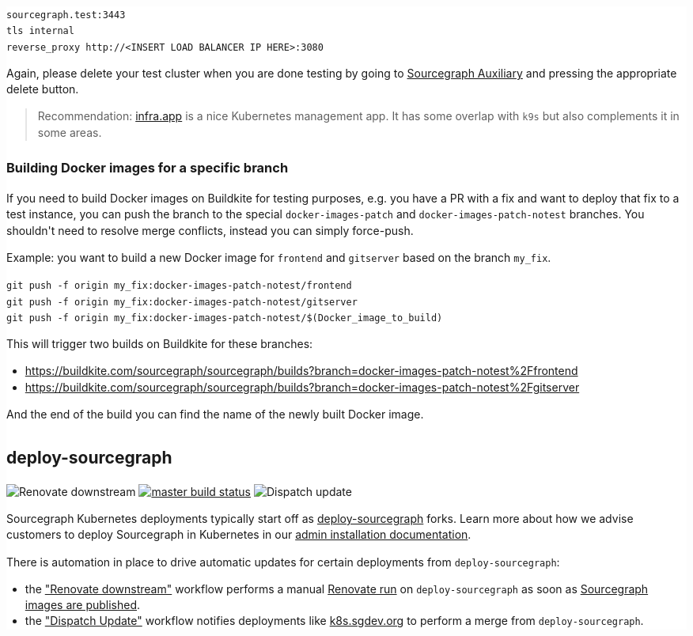 ```text
sourcegraph.test:3443
tls internal
reverse_proxy http://<INSERT LOAD BALANCER IP HERE>:3080
```

Again, please delete your test cluster when you are done testing by going to
[Sourcegraph Auxiliary](https://console.cloud.google.com/kubernetes/list?project=sourcegraph-server) and pressing the
appropriate delete button.

> Recommendation: [infra.app](https://infra.app/) is a nice Kubernetes management app.
> It has some overlap with `k9s` but also complements it in some areas.

### Building Docker images for a specific branch

If you need to build Docker images on Buildkite for testing purposes, e.g. you
have a PR with a fix and want to deploy that fix to a test instance, you can
push the branch to the special `docker-images-patch` and
`docker-images-patch-notest` branches. You shouldn't need to resolve merge conflicts, instead you can simply force-push.

Example: you want to build a new Docker image for `frontend` and `gitserver`
based on the branch `my_fix`.

```
git push -f origin my_fix:docker-images-patch-notest/frontend
git push -f origin my_fix:docker-images-patch-notest/gitserver
git push -f origin my_fix:docker-images-patch-notest/$(Docker_image_to_build)
```

This will trigger two builds on Buildkite for these branches:

- https://buildkite.com/sourcegraph/sourcegraph/builds?branch=docker-images-patch-notest%2Ffrontend
- https://buildkite.com/sourcegraph/sourcegraph/builds?branch=docker-images-patch-notest%2Fgitserver

And the end of the build you can find the name of the newly built Docker image.

## deploy-sourcegraph

![Renovate downstream](https://github.com/sourcegraph/sourcegraph/workflows/Renovate%20downstream/badge.svg) [![master build status](https://badge.buildkite.com/018ed23ed79d7297e7dd109b745597c58d875323fb06e81786.svg?branch=master)](https://buildkite.com/sourcegraph/deploy-sourcegraph) ![Dispatch update](https://github.com/sourcegraph/deploy-sourcegraph/workflows/Dispatch%20update/badge.svg)

Sourcegraph Kubernetes deployments typically start off as [deploy-sourcegraph](https://github.com/sourcegraph/deploy-sourcegraph) forks. Learn more about how we advise customers to deploy Sourcegraph in Kubernetes in our [admin installation documentation](https://docs.sourcegraph.com/admin/install/kubernetes).

There is automation in place to drive automatic updates for certain deployments from `deploy-sourcegraph`:

- the ["Renovate downstream"](https://github.com/sourcegraph/sourcegraph/actions?query=workflow%3A%22Renovate+downstream%22) workflow performs a manual [Renovate run](#renovate) on `deploy-sourcegraph` as soon as [Sourcegraph images are published](#images).
- the ["Dispatch Update"](https://github.com/sourcegraph/deploy-sourcegraph/actions?query=workflow%3A%22Dispatch+update%22) workflow notifies deployments like [k8s.sgdev.org](#k8s-sgdev-org) to perform a merge from `deploy-sourcegraph`.
